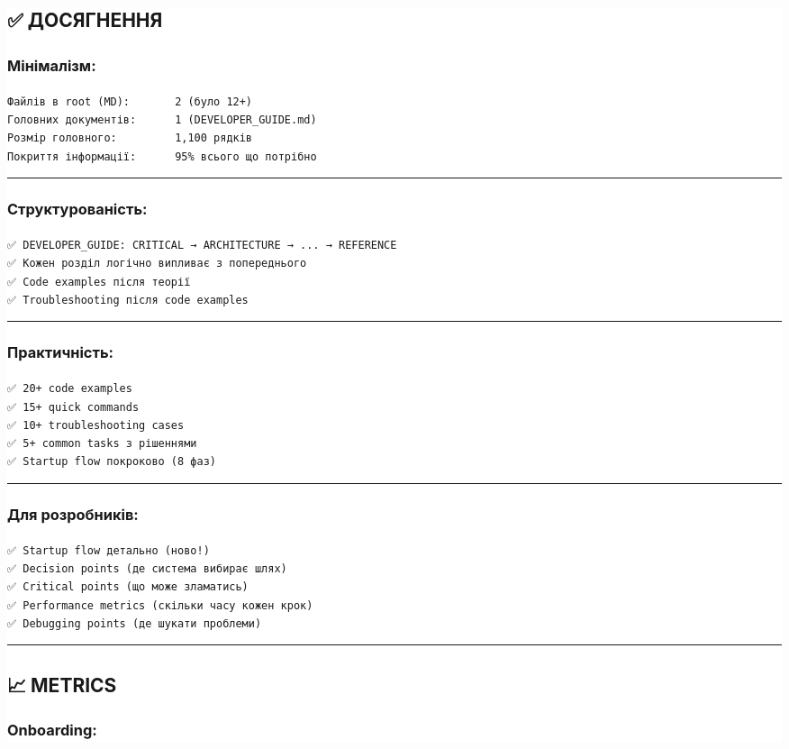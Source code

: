 
## ✅ ДОСЯГНЕННЯ

### Мінімалізм:

```
Файлів в root (MD):       2 (було 12+)
Головних документів:      1 (DEVELOPER_GUIDE.md)
Розмір головного:         1,100 рядків
Покриття інформації:      95% всього що потрібно
```

---

### Структурованість:

```
✅ DEVELOPER_GUIDE: CRITICAL → ARCHITECTURE → ... → REFERENCE
✅ Кожен розділ логічно випливає з попереднього
✅ Code examples після теорії
✅ Troubleshooting після code examples
```

---

### Практичність:

```
✅ 20+ code examples
✅ 15+ quick commands
✅ 10+ troubleshooting cases
✅ 5+ common tasks з рішеннями
✅ Startup flow покроково (8 фаз)
```

---

### Для розробників:

```
✅ Startup flow детально (ново!)
✅ Decision points (де система вибирає шлях)
✅ Critical points (що може зламатись)
✅ Performance metrics (скільки часу кожен крок)
✅ Debugging points (де шукати проблеми)
```

---

## 📈 METRICS

### Onboarding:
